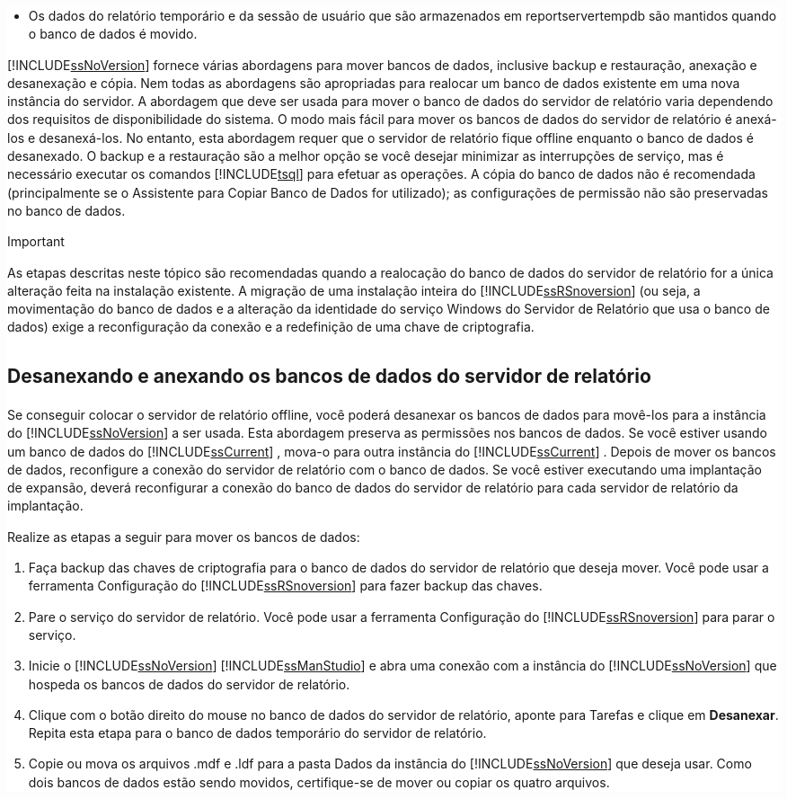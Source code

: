 -   Os dados do relatório temporário e da sessão de usuário que são armazenados em reportservertempdb são mantidos quando o banco de dados é movido.  
  
 [!INCLUDE[ssNoVersion](../../includes/ssnoversion-md.md)] fornece várias abordagens para mover bancos de dados, inclusive backup e restauração, anexação e desanexação e cópia. Nem todas as abordagens são apropriadas para realocar um banco de dados existente em uma nova instância do servidor. A abordagem que deve ser usada para mover o banco de dados do servidor de relatório varia dependendo dos requisitos de disponibilidade do sistema. O modo mais fácil para mover os bancos de dados do servidor de relatório é anexá-los e desanexá-los. No entanto, esta abordagem requer que o servidor de relatório fique offline enquanto o banco de dados é desanexado. O backup e a restauração são a melhor opção se você desejar minimizar as interrupções de serviço, mas é necessário executar os comandos [!INCLUDE[tsql](../../includes/tsql-md.md)] para efetuar as operações. A cópia do banco de dados não é recomendada (principalmente se o Assistente para Copiar Banco de Dados for utilizado); as configurações de permissão não são preservadas no banco de dados.  
  
> [!IMPORTANT]  
>  As etapas descritas neste tópico são recomendadas quando a realocação do banco de dados do servidor de relatório for a única alteração feita na instalação existente. A migração de uma instalação inteira do [!INCLUDE[ssRSnoversion](../../includes/ssrsnoversion-md.md)] (ou seja, a movimentação do banco de dados e a alteração da identidade do serviço Windows do Servidor de Relatório que usa o banco de dados) exige a reconfiguração da conexão e a redefinição de uma chave de criptografia.  
  
## <a name="detaching-and-attaching-the-report-server-databases"></a>Desanexando e anexando os bancos de dados do servidor de relatório  
 Se conseguir colocar o servidor de relatório offline, você poderá desanexar os bancos de dados para movê-los para a instância do [!INCLUDE[ssNoVersion](../../includes/ssnoversion-md.md)] a ser usada. Esta abordagem preserva as permissões nos bancos de dados. Se você estiver usando um banco de dados do [!INCLUDE[ssCurrent](../../includes/sscurrent-md.md)] , mova-o para outra instância do [!INCLUDE[ssCurrent](../../includes/sscurrent-md.md)] . Depois de mover os bancos de dados, reconfigure a conexão do servidor de relatório com o banco de dados. Se você estiver executando uma implantação de expansão, deverá reconfigurar a conexão do banco de dados do servidor de relatório para cada servidor de relatório da implantação.  
  
 Realize as etapas a seguir para mover os bancos de dados:  
  
1.  Faça backup das chaves de criptografia para o banco de dados do servidor de relatório que deseja mover. Você pode usar a ferramenta Configuração do [!INCLUDE[ssRSnoversion](../../includes/ssrsnoversion-md.md)] para fazer backup das chaves.  
  
2.  Pare o serviço do servidor de relatório. Você pode usar a ferramenta Configuração do [!INCLUDE[ssRSnoversion](../../includes/ssrsnoversion-md.md)] para parar o serviço.  
  
3.  Inicie o [!INCLUDE[ssNoVersion](../../includes/ssnoversion-md.md)] [!INCLUDE[ssManStudio](../../includes/ssmanstudio-md.md)] e abra uma conexão com a instância do [!INCLUDE[ssNoVersion](../../includes/ssnoversion-md.md)] que hospeda os bancos de dados do servidor de relatório.  
  
4.  Clique com o botão direito do mouse no banco de dados do servidor de relatório, aponte para Tarefas e clique em **Desanexar**. Repita esta etapa para o banco de dados temporário do servidor de relatório.  
  
5.  Copie ou mova os arquivos .mdf e .ldf para a pasta Dados da instância do [!INCLUDE[ssNoVersion](../../includes/ssnoversion-md.md)] que deseja usar. Como dois bancos de dados estão sendo movidos, certifique-se de mover ou copiar os quatro arquivos.  
  